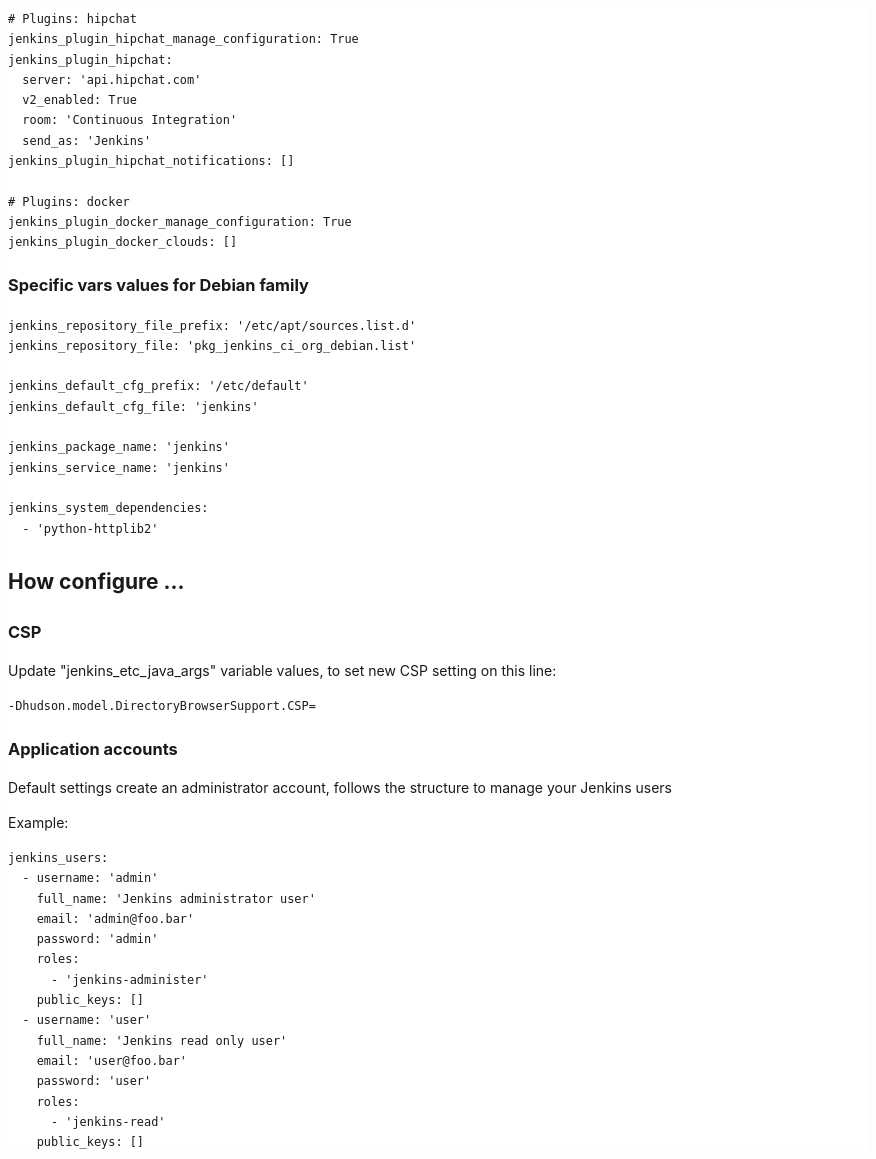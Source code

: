     # Plugins: hipchat
    jenkins_plugin_hipchat_manage_configuration: True
    jenkins_plugin_hipchat:
      server: 'api.hipchat.com'
      v2_enabled: True
      room: 'Continuous Integration'
      send_as: 'Jenkins'
    jenkins_plugin_hipchat_notifications: []

    # Plugins: docker
    jenkins_plugin_docker_manage_configuration: True
    jenkins_plugin_docker_clouds: []

### Specific vars values for Debian family

    jenkins_repository_file_prefix: '/etc/apt/sources.list.d'
    jenkins_repository_file: 'pkg_jenkins_ci_org_debian.list'

    jenkins_default_cfg_prefix: '/etc/default'
    jenkins_default_cfg_file: 'jenkins'

    jenkins_package_name: 'jenkins'
    jenkins_service_name: 'jenkins'

    jenkins_system_dependencies:
      - 'python-httplib2'

## How configure ...

### CSP

Update "jenkins_etc_java_args" variable values, to set new CSP setting on this
line:
```
-Dhudson.model.DirectoryBrowserSupport.CSP=
```

### Application accounts

Default settings create an administrator account, follows the structure to
manage your Jenkins users

Example:

    jenkins_users:
      - username: 'admin'
        full_name: 'Jenkins administrator user'
        email: 'admin@foo.bar'
        password: 'admin'
        roles:
          - 'jenkins-administer'
        public_keys: []
      - username: 'user'
        full_name: 'Jenkins read only user'
        email: 'user@foo.bar'
        password: 'user'
        roles:
          - 'jenkins-read'
        public_keys: []
